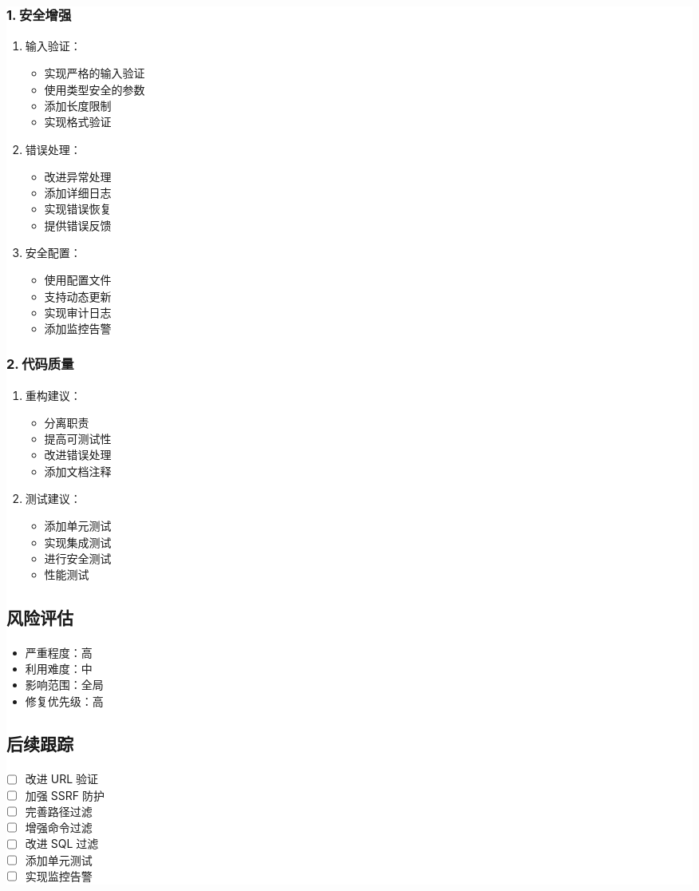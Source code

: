 ### 1. 安全增强
1. 输入验证：
   - 实现严格的输入验证
   - 使用类型安全的参数
   - 添加长度限制
   - 实现格式验证

2. 错误处理：
   - 改进异常处理
   - 添加详细日志
   - 实现错误恢复
   - 提供错误反馈

3. 安全配置：
   - 使用配置文件
   - 支持动态更新
   - 实现审计日志
   - 添加监控告警

### 2. 代码质量
1. 重构建议：
   - 分离职责
   - 提高可测试性
   - 改进错误处理
   - 添加文档注释

2. 测试建议：
   - 添加单元测试
   - 实现集成测试
   - 进行安全测试
   - 性能测试

## 风险评估
- 严重程度：高
- 利用难度：中
- 影响范围：全局
- 修复优先级：高

## 后续跟踪
- [ ] 改进 URL 验证
- [ ] 加强 SSRF 防护
- [ ] 完善路径过滤
- [ ] 增强命令过滤
- [ ] 改进 SQL 过滤
- [ ] 添加单元测试
- [ ] 实现监控告警 